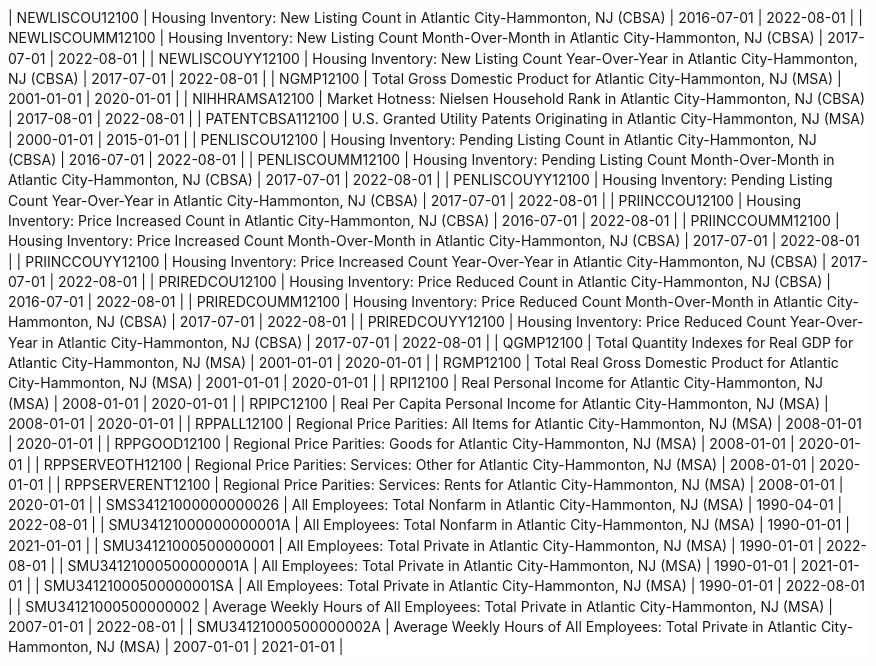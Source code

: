 | NEWLISCOU12100            | Housing Inventory: New Listing Count in Atlantic City-Hammonton, NJ (CBSA)                                                   | 2016-07-01          | 2022-08-01        |
| NEWLISCOUMM12100          | Housing Inventory: New Listing Count Month-Over-Month in Atlantic City-Hammonton, NJ (CBSA)                                  | 2017-07-01          | 2022-08-01        |
| NEWLISCOUYY12100          | Housing Inventory: New Listing Count Year-Over-Year in Atlantic City-Hammonton, NJ (CBSA)                                    | 2017-07-01          | 2022-08-01        |
| NGMP12100                 | Total Gross Domestic Product for Atlantic City-Hammonton, NJ (MSA)                                                           | 2001-01-01          | 2020-01-01        |
| NIHHRAMSA12100            | Market Hotness: Nielsen Household Rank in Atlantic City-Hammonton, NJ (CBSA)                                                 | 2017-08-01          | 2022-08-01        |
| PATENTCBSA112100          | U.S. Granted Utility Patents Originating in Atlantic City-Hammonton, NJ (MSA)                                                | 2000-01-01          | 2015-01-01        |
| PENLISCOU12100            | Housing Inventory: Pending Listing Count in Atlantic City-Hammonton, NJ (CBSA)                                               | 2016-07-01          | 2022-08-01        |
| PENLISCOUMM12100          | Housing Inventory: Pending Listing Count Month-Over-Month in Atlantic City-Hammonton, NJ (CBSA)                              | 2017-07-01          | 2022-08-01        |
| PENLISCOUYY12100          | Housing Inventory: Pending Listing Count Year-Over-Year in Atlantic City-Hammonton, NJ (CBSA)                                | 2017-07-01          | 2022-08-01        |
| PRIINCCOU12100            | Housing Inventory: Price Increased Count in Atlantic City-Hammonton, NJ (CBSA)                                               | 2016-07-01          | 2022-08-01        |
| PRIINCCOUMM12100          | Housing Inventory: Price Increased Count Month-Over-Month in Atlantic City-Hammonton, NJ (CBSA)                              | 2017-07-01          | 2022-08-01        |
| PRIINCCOUYY12100          | Housing Inventory: Price Increased Count Year-Over-Year in Atlantic City-Hammonton, NJ (CBSA)                                | 2017-07-01          | 2022-08-01        |
| PRIREDCOU12100            | Housing Inventory: Price Reduced Count in Atlantic City-Hammonton, NJ (CBSA)                                                 | 2016-07-01          | 2022-08-01        |
| PRIREDCOUMM12100          | Housing Inventory: Price Reduced Count Month-Over-Month in Atlantic City-Hammonton, NJ (CBSA)                                | 2017-07-01          | 2022-08-01        |
| PRIREDCOUYY12100          | Housing Inventory: Price Reduced Count Year-Over-Year in Atlantic City-Hammonton, NJ (CBSA)                                  | 2017-07-01          | 2022-08-01        |
| QGMP12100                 | Total Quantity Indexes for Real GDP for Atlantic City-Hammonton, NJ (MSA)                                                    | 2001-01-01          | 2020-01-01        |
| RGMP12100                 | Total Real Gross Domestic Product for Atlantic City-Hammonton, NJ (MSA)                                                      | 2001-01-01          | 2020-01-01        |
| RPI12100                  | Real Personal Income for Atlantic City-Hammonton, NJ (MSA)                                                                   | 2008-01-01          | 2020-01-01        |
| RPIPC12100                | Real Per Capita Personal Income for Atlantic City-Hammonton, NJ (MSA)                                                        | 2008-01-01          | 2020-01-01        |
| RPPALL12100               | Regional Price Parities: All Items for Atlantic City-Hammonton, NJ (MSA)                                                     | 2008-01-01          | 2020-01-01        |
| RPPGOOD12100              | Regional Price Parities: Goods for Atlantic City-Hammonton, NJ (MSA)                                                         | 2008-01-01          | 2020-01-01        |
| RPPSERVEOTH12100          | Regional Price Parities: Services: Other for Atlantic City-Hammonton, NJ (MSA)                                               | 2008-01-01          | 2020-01-01        |
| RPPSERVERENT12100         | Regional Price Parities: Services: Rents for Atlantic City-Hammonton, NJ (MSA)                                               | 2008-01-01          | 2020-01-01        |
| SMS34121000000000026      | All Employees: Total Nonfarm in Atlantic City-Hammonton, NJ (MSA)                                                            | 1990-04-01          | 2022-08-01        |
| SMU34121000000000001A     | All Employees: Total Nonfarm in Atlantic City-Hammonton, NJ (MSA)                                                            | 1990-01-01          | 2021-01-01        |
| SMU34121000500000001      | All Employees: Total Private in Atlantic City-Hammonton, NJ (MSA)                                                            | 1990-01-01          | 2022-08-01        |
| SMU34121000500000001A     | All Employees: Total Private in Atlantic City-Hammonton, NJ (MSA)                                                            | 1990-01-01          | 2021-01-01        |
| SMU34121000500000001SA    | All Employees: Total Private in Atlantic City-Hammonton, NJ (MSA)                                                            | 1990-01-01          | 2022-08-01        |
| SMU34121000500000002      | Average Weekly Hours of All Employees: Total Private in Atlantic City-Hammonton, NJ (MSA)                                    | 2007-01-01          | 2022-08-01        |
| SMU34121000500000002A     | Average Weekly Hours of All Employees: Total Private in Atlantic City-Hammonton, NJ (MSA)                                    | 2007-01-01          | 2021-01-01        |